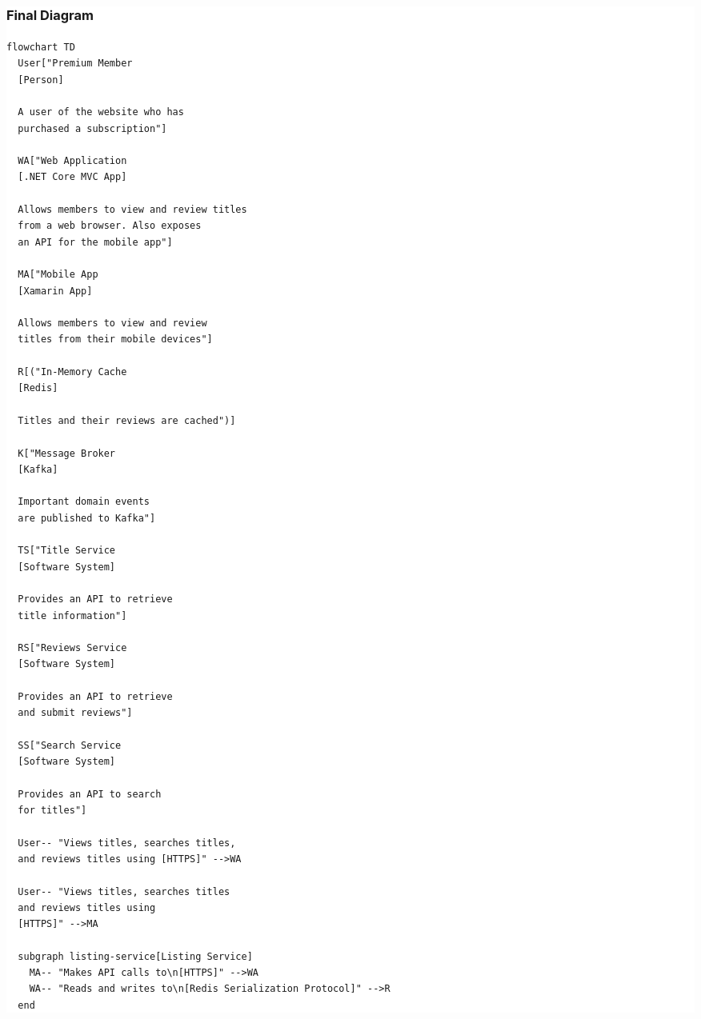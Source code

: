 ### Final Diagram

```mermaid
flowchart TD
  User["Premium Member
  [Person]
  
  A user of the website who has
  purchased a subscription"]

  WA["Web Application
  [.NET Core MVC App]
  
  Allows members to view and review titles
  from a web browser. Also exposes
  an API for the mobile app"]

  MA["Mobile App
  [Xamarin App]
  
  Allows members to view and review
  titles from their mobile devices"]

  R[("In-Memory Cache
  [Redis]
  
  Titles and their reviews are cached")]

  K["Message Broker
  [Kafka]
  
  Important domain events
  are published to Kafka"]

  TS["Title Service
  [Software System]
  
  Provides an API to retrieve
  title information"]

  RS["Reviews Service
  [Software System]
  
  Provides an API to retrieve
  and submit reviews"]

  SS["Search Service
  [Software System]
  
  Provides an API to search
  for titles"]

  User-- "Views titles, searches titles,
  and reviews titles using [HTTPS]" -->WA

  User-- "Views titles, searches titles
  and reviews titles using
  [HTTPS]" -->MA

  subgraph listing-service[Listing Service]
    MA-- "Makes API calls to\n[HTTPS]" -->WA
    WA-- "Reads and writes to\n[Redis Serialization Protocol]" -->R
  end
```